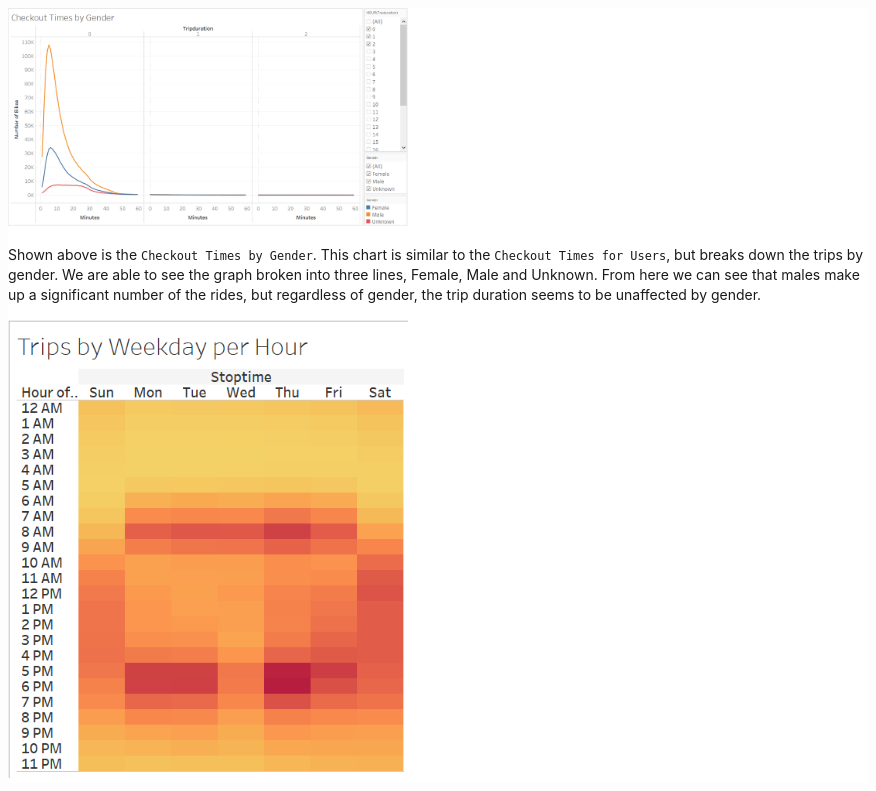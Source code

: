 <img width="400" alt="viz2" src="Images\Checkout Times by Gender.png">

Shown above is the `Checkout Times by Gender`. This chart is similar to the `Checkout Times for Users`, but breaks down the trips by gender. We are able to see the graph broken into three lines, Female, Male and Unknown. From here we can see that males make up a significant number of the rides, but regardless of gender, the trip duration seems to be unaffected by gender.

<img width="400" alt="viz3" src="Images\Trips by Weekday per Hour.png">
